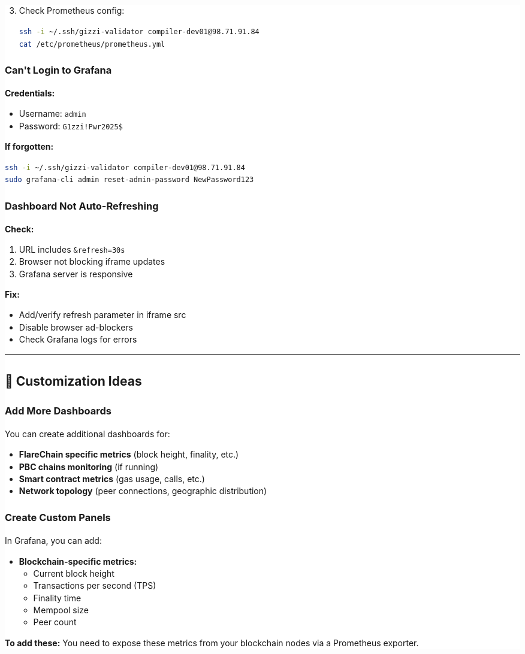 3. Check Prometheus config:
   ```bash
   ssh -i ~/.ssh/gizzi-validator compiler-dev01@98.71.91.84
   cat /etc/prometheus/prometheus.yml
   ```

### Can't Login to Grafana

**Credentials:**
- Username: `admin`
- Password: `G1zzi!Pwr2025$`

**If forgotten:**
```bash
ssh -i ~/.ssh/gizzi-validator compiler-dev01@98.71.91.84
sudo grafana-cli admin reset-admin-password NewPassword123
```

### Dashboard Not Auto-Refreshing

**Check:**
1. URL includes `&refresh=30s`
2. Browser not blocking iframe updates
3. Grafana server is responsive

**Fix:**
- Add/verify refresh parameter in iframe src
- Disable browser ad-blockers
- Check Grafana logs for errors

---

## 🎨 Customization Ideas

### Add More Dashboards

You can create additional dashboards for:
- **FlareChain specific metrics** (block height, finality, etc.)
- **PBC chains monitoring** (if running)
- **Smart contract metrics** (gas usage, calls, etc.)
- **Network topology** (peer connections, geographic distribution)

### Create Custom Panels

In Grafana, you can add:
- **Blockchain-specific metrics:**
  - Current block height
  - Transactions per second (TPS)
  - Finality time
  - Mempool size
  - Peer count

**To add these:** You need to expose these metrics from your blockchain nodes via a Prometheus exporter.
